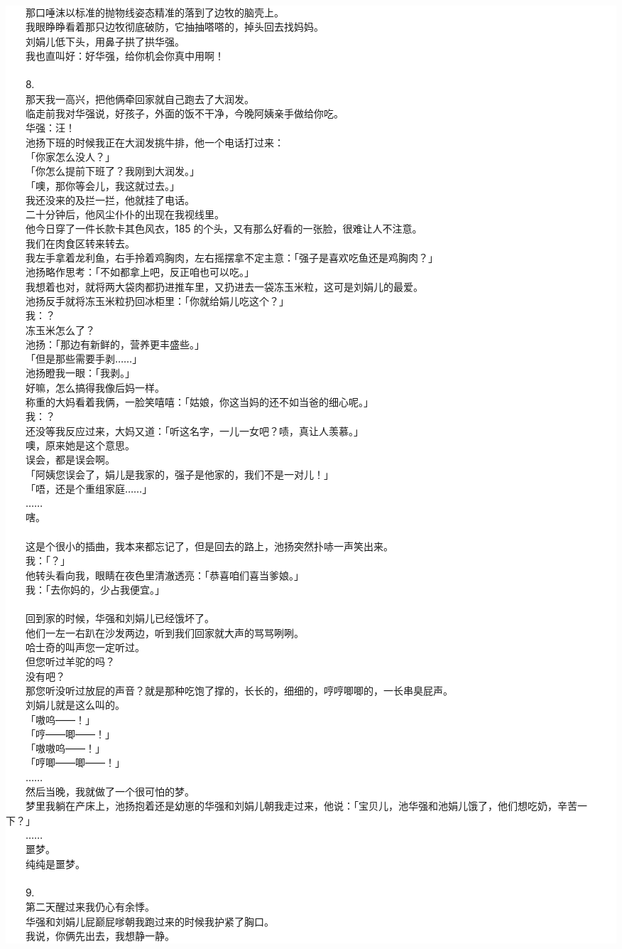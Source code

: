&emsp;&emsp;那口唾沫以标准的抛物线姿态精准的落到了边牧的脑壳上。  
&emsp;&emsp;我眼睁睁看着那只边牧彻底破防，它抽抽嗒嗒的，掉头回去找妈妈。  
&emsp;&emsp;刘娟儿低下头，用鼻子拱了拱华强。  
&emsp;&emsp;我也直叫好：好华强，给你机会你真中用啊！  
&emsp;&emsp;   
&emsp;&emsp;8.  
&emsp;&emsp;那天我一高兴，把他俩牵回家就自己跑去了大润发。  
&emsp;&emsp;临走前我对华强说，好孩子，外面的饭不干净，今晚阿姨亲手做给你吃。  
&emsp;&emsp;华强：汪！  
&emsp;&emsp;池扬下班的时候我正在大润发挑牛排，他一个电话打过来：  
&emsp;&emsp;「你家怎么没人？」  
&emsp;&emsp;「你怎么提前下班了？我刚到大润发。」  
&emsp;&emsp;「噢，那你等会儿，我这就过去。」  
&emsp;&emsp;我还没来的及拦一拦，他就挂了电话。  
&emsp;&emsp;二十分钟后，他风尘仆仆的出现在我视线里。  
&emsp;&emsp;他今日穿了一件长款卡其色风衣，185 的个头，又有那么好看的一张脸，很难让人不注意。  
&emsp;&emsp;我们在肉食区转来转去。  
&emsp;&emsp;我左手拿着龙利鱼，右手拎着鸡胸肉，左右摇摆拿不定主意：「强子是喜欢吃鱼还是鸡胸肉？」  
&emsp;&emsp;池扬略作思考：「不如都拿上吧，反正咱也可以吃。」  
&emsp;&emsp;我想着也对，就将两大袋肉都扔进推车里，又扔进去一袋冻玉米粒，这可是刘娟儿的最爱。  
&emsp;&emsp;池扬反手就将冻玉米粒扔回冰柜里：「你就给娟儿吃这个？」  
&emsp;&emsp;我：？  
&emsp;&emsp;冻玉米怎么了？  
&emsp;&emsp;池扬：「那边有新鲜的，营养更丰盛些。」  
&emsp;&emsp;「但是那些需要手剥……」  
&emsp;&emsp;池扬瞪我一眼：「我剥。」  
&emsp;&emsp;好嘛，怎么搞得我像后妈一样。  
&emsp;&emsp;称重的大妈看着我俩，一脸笑嘻嘻：「姑娘，你这当妈的还不如当爸的细心呢。」  
&emsp;&emsp;我：？  
&emsp;&emsp;还没等我反应过来，大妈又道：「听这名字，一儿一女吧？啧，真让人羡慕。」  
&emsp;&emsp;噢，原来她是这个意思。  
&emsp;&emsp;误会，都是误会啊。  
&emsp;&emsp;「阿姨您误会了，娟儿是我家的，强子是他家的，我们不是一对儿！」  
&emsp;&emsp;「唔，还是个重组家庭……」  
&emsp;&emsp;……  
&emsp;&emsp;嗐。  
&emsp;&emsp;   
&emsp;&emsp;这是个很小的插曲，我本来都忘记了，但是回去的路上，池扬突然扑哧一声笑出来。  
&emsp;&emsp;我：「？」  
&emsp;&emsp;他转头看向我，眼睛在夜色里清澈透亮：「恭喜咱们喜当爹娘。」  
&emsp;&emsp;我：「去你妈的，少占我便宜。」  
&emsp;&emsp;   
&emsp;&emsp;回到家的时候，华强和刘娟儿已经饿坏了。  
&emsp;&emsp;他们一左一右趴在沙发两边，听到我们回家就大声的骂骂咧咧。  
&emsp;&emsp;哈士奇的叫声您一定听过。  
&emsp;&emsp;但您听过羊驼的吗？  
&emsp;&emsp;没有吧？  
&emsp;&emsp;那您听没听过放屁的声音？就是那种吃饱了撑的，长长的，细细的，哼哼唧唧的，一长串臭屁声。  
&emsp;&emsp;刘娟儿就是这么叫的。  
&emsp;&emsp;「嗷呜——！」  
&emsp;&emsp;「哼——唧——！」  
&emsp;&emsp;「嗷嗷呜——！」  
&emsp;&emsp;「哼唧——唧——！」  
&emsp;&emsp;……  
&emsp;&emsp;然后当晚，我就做了一个很可怕的梦。  
&emsp;&emsp;梦里我躺在产床上，池扬抱着还是幼崽的华强和刘娟儿朝我走过来，他说：「宝贝儿，池华强和池娟儿饿了，他们想吃奶，辛苦一下？」  
&emsp;&emsp;……  
&emsp;&emsp;噩梦。  
&emsp;&emsp;纯纯是噩梦。  
&emsp;&emsp;   
&emsp;&emsp;9.  
&emsp;&emsp;第二天醒过来我仍心有余悸。  
&emsp;&emsp;华强和刘娟儿屁巅屁嗲朝我跑过来的时候我护紧了胸口。  
&emsp;&emsp;我说，你俩先出去，我想静一静。  